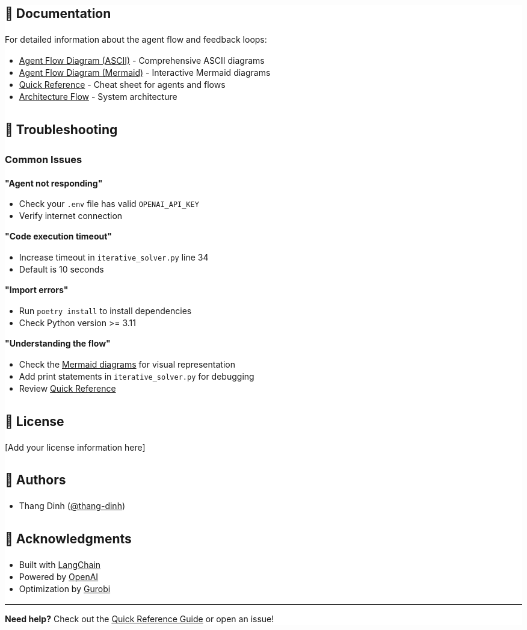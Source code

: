 ## 📖 Documentation

For detailed information about the agent flow and feedback loops:
- [Agent Flow Diagram (ASCII)](./AGENT_FLOW_DIAGRAM.md) - Comprehensive ASCII diagrams
- [Agent Flow Diagram (Mermaid)](./AGENT_FLOW_MERMAID.md) - Interactive Mermaid diagrams
- [Quick Reference](./AGENT_FLOW_QUICK_REFERENCE.md) - Cheat sheet for agents and flows
- [Architecture Flow](./architectureFlow.txt) - System architecture

## 🐛 Troubleshooting

### Common Issues

**"Agent not responding"**
- Check your `.env` file has valid `OPENAI_API_KEY`
- Verify internet connection

**"Code execution timeout"**
- Increase timeout in `iterative_solver.py` line 34
- Default is 10 seconds

**"Import errors"**
- Run `poetry install` to install dependencies
- Check Python version >= 3.11

**"Understanding the flow"**
- Check the [Mermaid diagrams](./AGENT_FLOW_MERMAID.md) for visual representation
- Add print statements in `iterative_solver.py` for debugging
- Review [Quick Reference](./AGENT_FLOW_QUICK_REFERENCE.md)

## 📄 License

[Add your license information here]

## 👥 Authors

- Thang Dinh ([@thang-dinh](https://github.com/thang-dinh))

## 🙏 Acknowledgments

- Built with [LangChain](https://python.langchain.com/)
- Powered by [OpenAI](https://openai.com/)
- Optimization by [Gurobi](https://www.gurobi.com/)

---

**Need help?** Check out the [Quick Reference Guide](./AGENT_FLOW_QUICK_REFERENCE.md) or open an issue!
